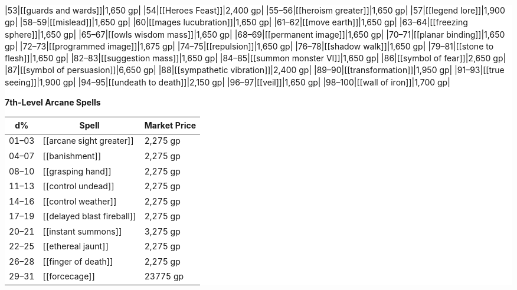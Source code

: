 |53|[[guards and wards]]|1,650 gp|
|54|[[Heroes Feast]]|2,400 gp|
|55–56|[[heroism greater]]|1,650 gp|
|57|[[legend lore]]|1,900 gp|
|58–59|[[mislead]]|1,650 gp|
|60|[[mages lucubration]]|1,650 gp|
|61–62|[[move earth]]|1,650 gp|
|63–64|[[freezing sphere]]|1,650 gp|
|65–67|[[owls wisdom mass]]|1,650 gp|
|68–69|[[permanent image]]|1,650 gp|
|70–71|[[planar binding]]|1,650 gp|
|72–73|[[programmed image]]|1,675 gp|
|74–75|[[repulsion]]|1,650 gp|
|76–78|[[shadow walk]]|1,650 gp|
|79–81|[[stone to flesh]]|1,650 gp|
|82–83|[[suggestion mass]]|1,650 gp|
|84–85|[[summon monster VI]]|1,650 gp|
|86|[[symbol of fear]]|2,650 gp|
|87|[[symbol of persuasion]]|6,650 gp|
|88|[[sympathetic vibration]]|2,400 gp|
|89–90|[[transformation]]|1,950 gp|
|91–93|[[true seeing]]|1,900 gp|
|94–95|[[undeath to death]]|2,150 gp|
|96–97|[[veil]]|1,650 gp|
|98–100|[[wall of iron]]|1,700 gp|

**7th-Level Arcane Spells**

|d%|Spell|Market Price|
|---|---|---|
|01–03|[[arcane sight greater]]|2,275 gp|
|04–07|[[banishment]]|2,275 gp|
|08–10|[[grasping hand]]|2,275 gp|
|11–13|[[control undead]]|2,275 gp|
|14–16|[[control weather]]|2,275 gp|
|17–19|[[delayed blast fireball]]|2,275 gp|
|20–21|[[instant summons]]|3,275 gp|
|22–25|[[ethereal jaunt]]|2,275 gp|
|26–28|[[finger of death]]|2,275 gp|
|29–31|[[forcecage]]|23775 gp|